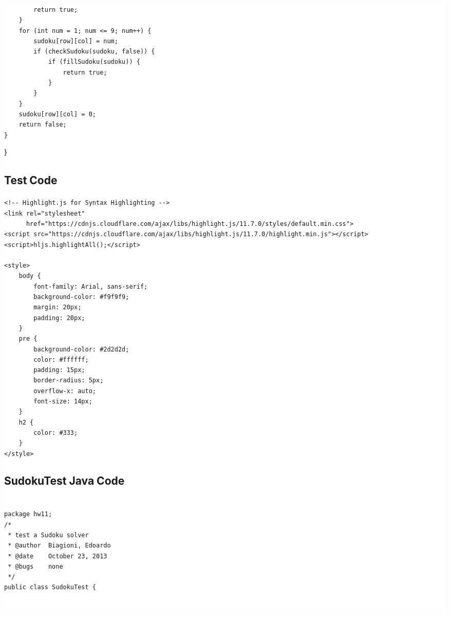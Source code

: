             return true;
        }
        for (int num = 1; num <= 9; num++) {
            sudoku[row][col] = num;
            if (checkSudoku(sudoku, false)) {
                if (fillSudoku(sudoku)) {
                    return true;
                }
            }
        }
        sudoku[row][col] = 0;
        return false;
    }
}
    </code></pre>
</body>

## Test Code

<head>
    <meta charset="UTF-8">
    <meta name="viewport" content="width=device-width, initial-scale=1.0">
    <title>Sudoku Solver - Java Code</title>
    
    <!-- Highlight.js for Syntax Highlighting -->
    <link rel="stylesheet" 
          href="https://cdnjs.cloudflare.com/ajax/libs/highlight.js/11.7.0/styles/default.min.css">
    <script src="https://cdnjs.cloudflare.com/ajax/libs/highlight.js/11.7.0/highlight.min.js"></script>
    <script>hljs.highlightAll();</script>

    <style>
        body {
            font-family: Arial, sans-serif;
            background-color: #f9f9f9;
            margin: 20px;
            padding: 20px;
        }
        pre {
            background-color: #2d2d2d;
            color: #ffffff;
            padding: 15px;
            border-radius: 5px;
            overflow-x: auto;
            font-size: 14px;
        }
        h2 {
            color: #333;
        }
    </style>
</head>
<body>
    <h2>SudokuTest Java Code</h2>
    <pre><code class="language-java">
package hw11;
/* 
 * test a Sudoku solver
 * @author  Biagioni, Edoardo
 * @date    October 23, 2013
 * @bugs    none
 */
public class SudokuTest {
